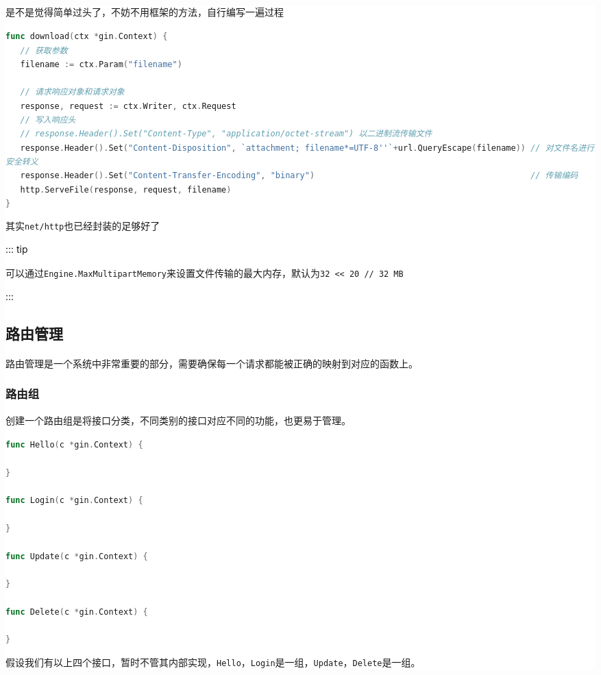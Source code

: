 是不是觉得简单过头了，不妨不用框架的方法，自行编写一遍过程

```go
func download(ctx *gin.Context) {
   // 获取参数
   filename := ctx.Param("filename")

   // 请求响应对象和请求对象
   response, request := ctx.Writer, ctx.Request
   // 写入响应头
   // response.Header().Set("Content-Type", "application/octet-stream") 以二进制流传输文件
   response.Header().Set("Content-Disposition", `attachment; filename*=UTF-8''`+url.QueryEscape(filename)) // 对文件名进行安全转义
   response.Header().Set("Content-Transfer-Encoding", "binary")                                            // 传输编码
   http.ServeFile(response, request, filename)
}
```

其实`net/http`也已经封装的足够好了

::: tip

可以通过`Engine.MaxMultipartMemory`来设置文件传输的最大内存，默认为`32 << 20 // 32 MB`

:::

## 路由管理

路由管理是一个系统中非常重要的部分，需要确保每一个请求都能被正确的映射到对应的函数上。

### 路由组

创建一个路由组是将接口分类，不同类别的接口对应不同的功能，也更易于管理。

```go
func Hello(c *gin.Context) {

}

func Login(c *gin.Context) {

}

func Update(c *gin.Context) {

}

func Delete(c *gin.Context) {

}
```

假设我们有以上四个接口，暂时不管其内部实现，`Hello`，`Login`是一组，`Update`，`Delete`是一组。
